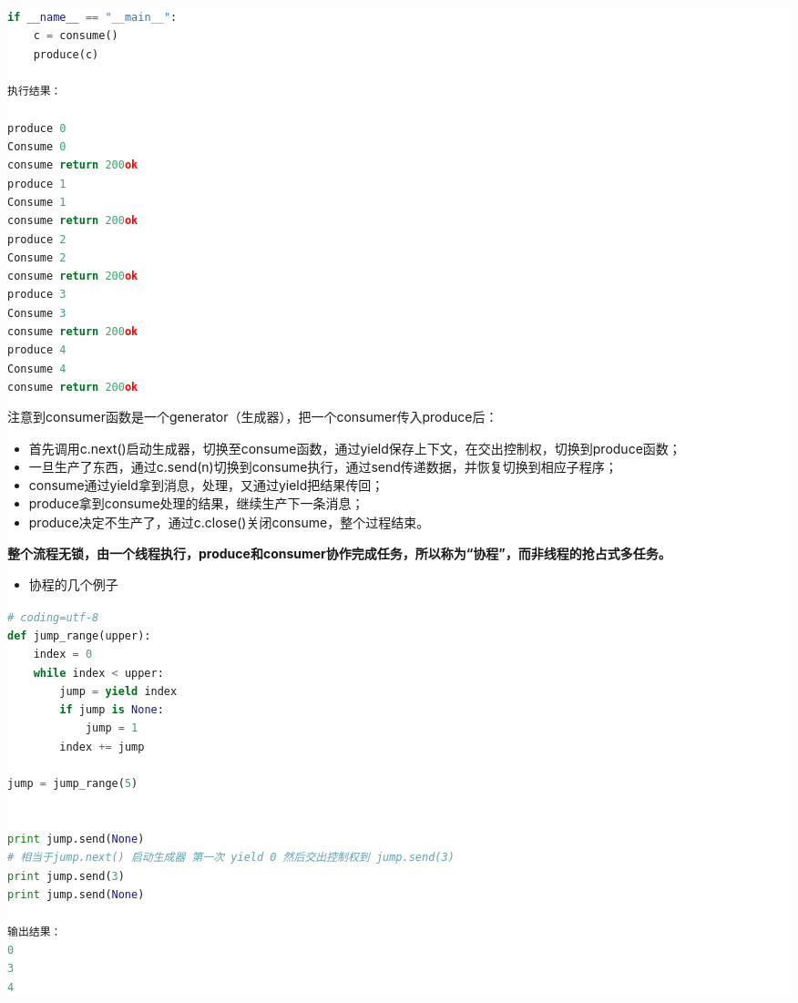 ```python
if __name__ == "__main__":
    c = consume()
    produce(c)

执行结果：

produce 0
Consume 0
consume return 200ok
produce 1
Consume 1
consume return 200ok
produce 2
Consume 2
consume return 200ok
produce 3
Consume 3
consume return 200ok
produce 4
Consume 4
consume return 200ok
```

注意到consumer函数是一个generator（生成器），把一个consumer传入produce后：

* 首先调用c.next()启动生成器，切换至consume函数，通过yield保存上下文，在交出控制权，切换到produce函数；
* 一旦生产了东西，通过c.send(n)切换到consume执行，通过send传递数据，并恢复切换到相应子程序；
* consume通过yield拿到消息，处理，又通过yield把结果传回；
* produce拿到consume处理的结果，继续生产下一条消息；
* produce决定不生产了，通过c.close()关闭consume，整个过程结束。

**整个流程无锁，由一个线程执行，produce和consumer协作完成任务，所以称为“协程”，而非线程的抢占式多任务。**

- 协程的几个例子

```Python
# coding=utf-8
def jump_range(upper):
    index = 0
    while index < upper:
        jump = yield index
        if jump is None:
            jump = 1
        index += jump

jump = jump_range(5)


print jump.send(None)
# 相当于jump.next() 启动生成器 第一次 yield 0 然后交出控制权到 jump.send(3)
print jump.send(3)
print jump.send(None)

输出结果：
0
3
4
```
